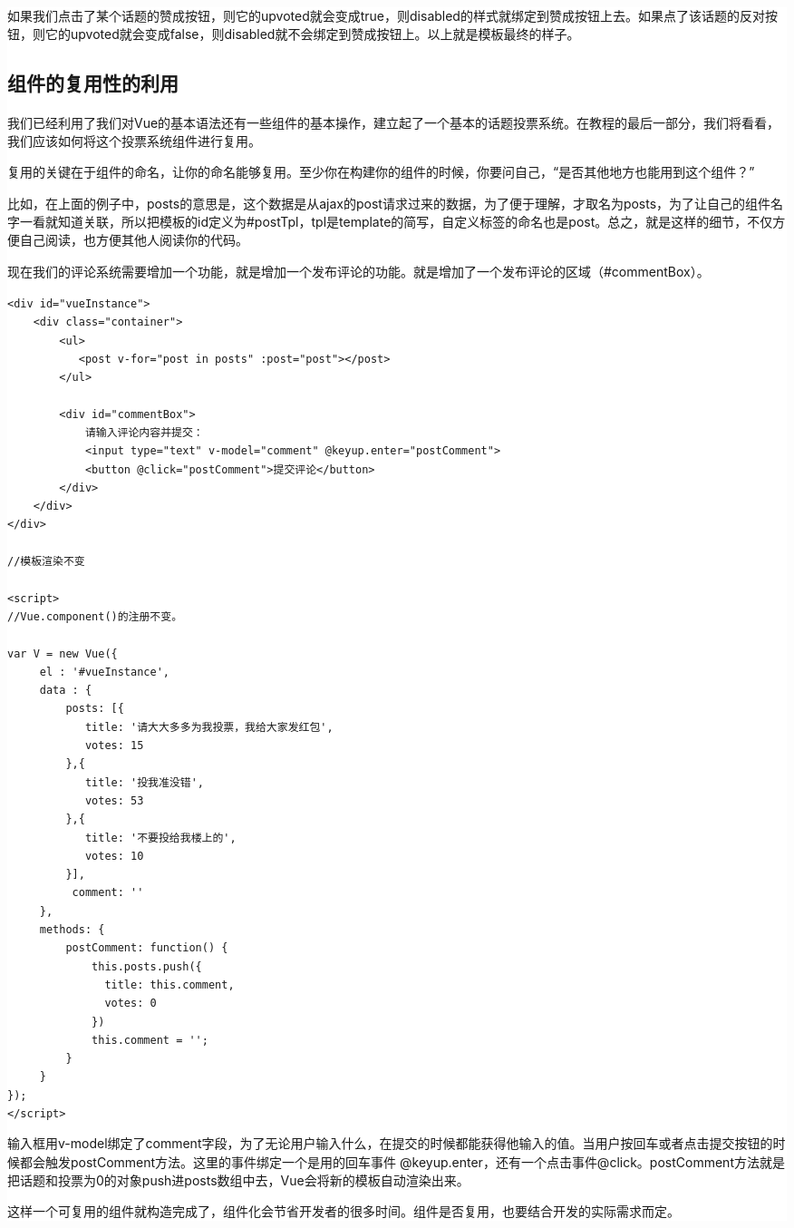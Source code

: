 如果我们点击了某个话题的赞成按钮，则它的upvoted就会变成true，则disabled的样式就绑定到赞成按钮上去。如果点了该话题的反对按钮，则它的upvoted就会变成false，则disabled就不会绑定到赞成按钮上。以上就是模板最终的样子。

## 组件的复用性的利用

我们已经利用了我们对Vue的基本语法还有一些组件的基本操作，建立起了一个基本的话题投票系统。在教程的最后一部分，我们将看看，我们应该如何将这个投票系统组件进行复用。

复用的关键在于组件的命名，让你的命名能够复用。至少你在构建你的组件的时候，你要问自己，“是否其他地方也能用到这个组件？”

比如，在上面的例子中，posts的意思是，这个数据是从ajax的post请求过来的数据，为了便于理解，才取名为posts，为了让自己的组件名字一看就知道关联，所以把模板的id定义为#postTpl，tpl是template的简写，自定义标签的命名也是post。总之，就是这样的细节，不仅方便自己阅读，也方便其他人阅读你的代码。

现在我们的评论系统需要增加一个功能，就是增加一个发布评论的功能。就是增加了一个发布评论的区域（#commentBox）。

```
<div id="vueInstance">
    <div class="container">
        <ul>
           <post v-for="post in posts" :post="post"></post>
        </ul>

        <div id="commentBox">
            请输入评论内容并提交：
            <input type="text" v-model="comment" @keyup.enter="postComment">
            <button @click="postComment">提交评论</button>
        </div>
    </div>
</div>

//模板渲染不变

<script>
//Vue.component()的注册不变。

var V = new Vue({
     el : '#vueInstance',
     data : {
         posts: [{
            title: '请大大多多为我投票，我给大家发红包',
            votes: 15
         },{
            title: '投我准没错',
            votes: 53
         },{
            title: '不要投给我楼上的',
            votes: 10
         }],
          comment: ''
     },
     methods: {
         postComment: function() {
             this.posts.push({
               title: this.comment,
               votes: 0
             })
             this.comment = '';
         }
     }
});
</script>
```

输入框用v-model绑定了comment字段，为了无论用户输入什么，在提交的时候都能获得他输入的值。当用户按回车或者点击提交按钮的时候都会触发postComment方法。这里的事件绑定一个是用的回车事件 @keyup.enter，还有一个点击事件@click。postComment方法就是把话题和投票为0的对象push进posts数组中去，Vue会将新的模板自动渲染出来。

这样一个可复用的组件就构造完成了，组件化会节省开发者的很多时间。组件是否复用，也要结合开发的实际需求而定。
